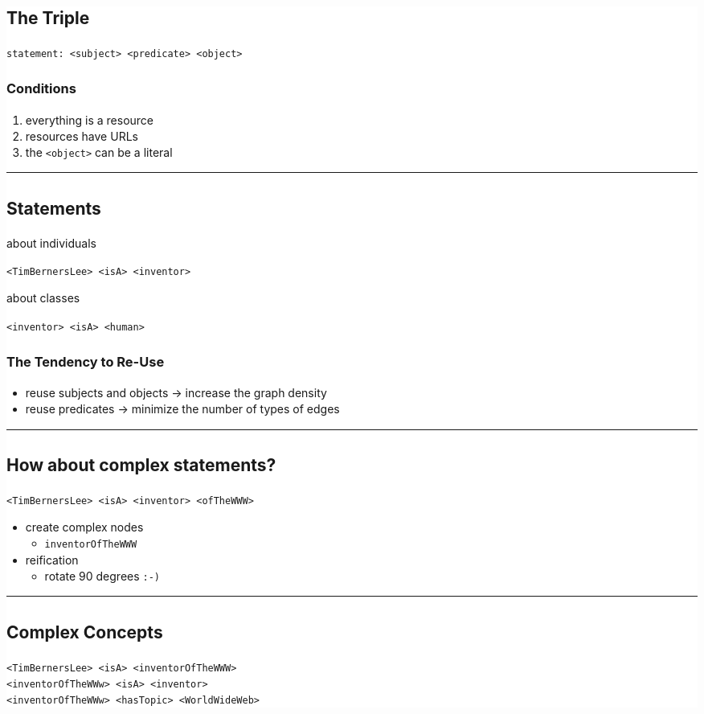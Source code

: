 
## The Triple

```
statement: <subject> <predicate> <object>
```

### Conditions

1. everything is a resource
1. resources have URLs
1. the `<object>` can be a literal

---

## Statements

about individuals

```
<TimBernersLee> <isA> <inventor>
```

about classes

```
<inventor> <isA> <human>
```

### The Tendency to Re-Use

* reuse subjects and objects -> increase the graph density
* reuse predicates -> minimize the number of types of edges

---

## How about complex statements?

```
<TimBernersLee> <isA> <inventor> <ofTheWWW>
```

* create complex nodes
  * `inventorOfTheWWW`
* reification
  * rotate 90 degrees `:-)`

---

## Complex Concepts

```
<TimBernersLee> <isA> <inventorOfTheWWW>
<inventorOfTheWWw> <isA> <inventor>
<inventorOfTheWWw> <hasTopic> <WorldWideWeb>
```
